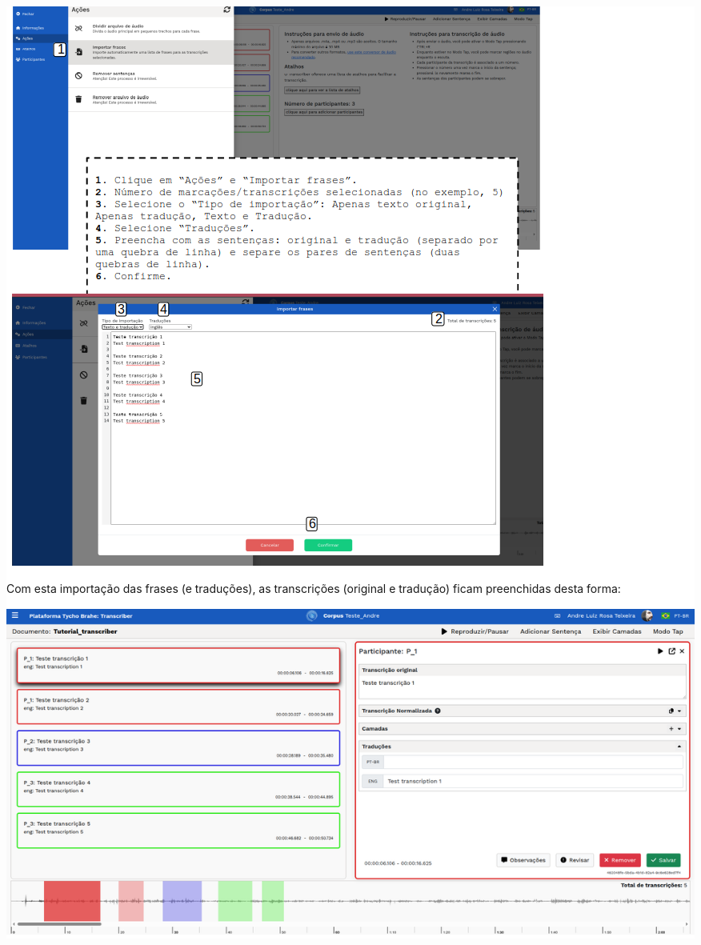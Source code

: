 ![](../images/pt_br/transcriber_16.png)

Com esta importação das frases (e traduções), as transcrições (original e tradução) ficam preenchidas desta forma:

![](../images/pt_br/transcriber_17.png)
